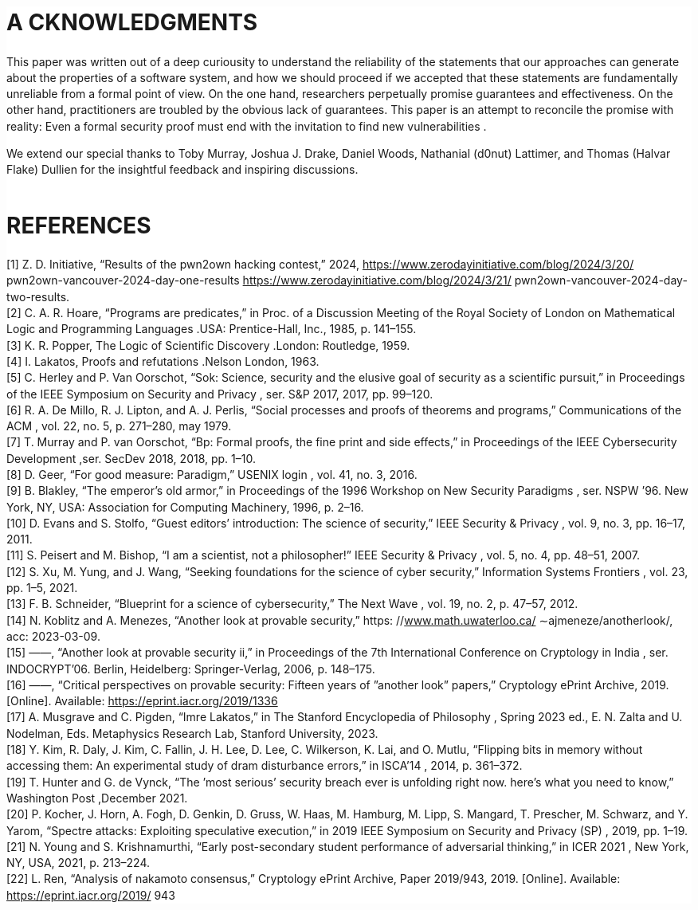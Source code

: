 # A CKNOWLEDGMENTS  

This paper was written out of a deep curiousity to understand the reliability of the statements that our approaches can generate about the properties of a software system, and how we should proceed if we accepted that these statements are fundamentally unreliable from a formal point of view. On the one hand, researchers perpetually promise guarantees and effectiveness. On the other hand, practitioners are troubled by the obvious lack of guarantees. This paper is an attempt to reconcile the promise with reality: Even a formal security proof must end with the invitation to find new vulnerabilities .  

We extend our special thanks to Toby Murray, Joshua J. Drake, Daniel Woods, Nathanial (d0nut) Lattimer, and Thomas (Halvar Flake) Dullien for the insightful feedback and inspiring discussions.  

# REFERENCES  

[1] Z. D. Initiative, “Results of the pwn2own hacking contest,” 2024, https://www.zerodayinitiative.com/blog/2024/3/20/ pwn2own-vancouver-2024-day-one-results https://www.zerodayinitiative.com/blog/2024/3/21/ pwn2own-vancouver-2024-day-two-results.   
[2] C. A. R. Hoare, “Programs are predicates,” in Proc. of a Discussion Meeting of the Royal Society of London on Mathematical Logic and Programming Languages .USA: Prentice-Hall, Inc., 1985, p. 141–155.   
[3] K. R. Popper, The Logic of Scientific Discovery .London: Routledge, 1959.   
[4] I. Lakatos, Proofs and refutations .Nelson London, 1963.   
[5] C. Herley and P. Van Oorschot, “Sok: Science, security and the elusive goal of security as a scientific pursuit,” in Proceedings of the IEEE Symposium on Security and Privacy , ser. S&P 2017, 2017, pp. 99–120.   
[6] R. A. De Millo, R. J. Lipton, and A. J. Perlis, “Social processes and proofs of theorems and programs,” Communications of the ACM , vol. 22, no. 5, p. 271–280, may 1979.   
[7] T. Murray and P. van Oorschot, “Bp: Formal proofs, the fine print and side effects,” in Proceedings of the IEEE Cybersecurity Development ,ser. SecDev 2018, 2018, pp. 1–10.   
[8] D. Geer, “For good measure: Paradigm,” USENIX login , vol. 41, no. 3, 2016.   
[9] B. Blakley, “The emperor’s old armor,” in Proceedings of the 1996 Workshop on New Security Paradigms , ser. NSPW ’96. New York, NY, USA: Association for Computing Machinery, 1996, p. 2–16.   
[10] D. Evans and S. Stolfo, “Guest editors’ introduction: The science of security,” IEEE Security & Privacy , vol. 9, no. 3, pp. 16–17, 2011.   
[11] S. Peisert and M. Bishop, “I am a scientist, not a philosopher!” IEEE Security & Privacy , vol. 5, no. 4, pp. 48–51, 2007.   
[12] S. Xu, M. Yung, and J. Wang, “Seeking foundations for the science of cyber security,” Information Systems Frontiers , vol. 23, pp. 1–5, 2021.   
[13] F. B. Schneider, “Blueprint for a science of cybersecurity,” The Next Wave , vol. 19, no. 2, p. 47–57, 2012.   
[14] N. Koblitz and A. Menezes, “Another look at provable security,” https: //www.math.uwaterloo.ca/ ∼ajmeneze/anotherlook/, acc: 2023-03-09.   
[15] ——, “Another look at provable security ii,” in Proceedings of the 7th International Conference on Cryptology in India , ser. INDOCRYPT’06. Berlin, Heidelberg: Springer-Verlag, 2006, p. 148–175.   
[16] ——, “Critical perspectives on provable security: Fifteen years of ”another look” papers,” Cryptology ePrint Archive, 2019. [Online]. Available: https://eprint.iacr.org/2019/1336   
[17] A. Musgrave and C. Pigden, “Imre Lakatos,” in The Stanford Encyclopedia of Philosophy , Spring 2023 ed., E. N. Zalta and U. Nodelman, Eds. Metaphysics Research Lab, Stanford University, 2023.   
[18] Y. Kim, R. Daly, J. Kim, C. Fallin, J. H. Lee, D. Lee, C. Wilkerson, K. Lai, and O. Mutlu, “Flipping bits in memory without accessing them: An experimental study of dram disturbance errors,” in ISCA’14 , 2014, p. 361–372.   
[19] T. Hunter and G. de Vynck, “The ’most serious’ security breach ever is unfolding right now. here’s what you need to know,” Washington Post ,December 2021.   
[20] P. Kocher, J. Horn, A. Fogh, D. Genkin, D. Gruss, W. Haas, M. Hamburg, M. Lipp, S. Mangard, T. Prescher, M. Schwarz, and Y. Yarom, “Spectre attacks: Exploiting speculative execution,” in 2019 IEEE Symposium on Security and Privacy (SP) , 2019, pp. 1–19.   
[21] N. Young and S. Krishnamurthi, “Early post-secondary student performance of adversarial thinking,” in ICER 2021 , New York, NY, USA, 2021, p. 213–224.   
[22] L. Ren, “Analysis of nakamoto consensus,” Cryptology ePrint Archive, Paper 2019/943, 2019. [Online]. Available: https://eprint.iacr.org/2019/ 943   